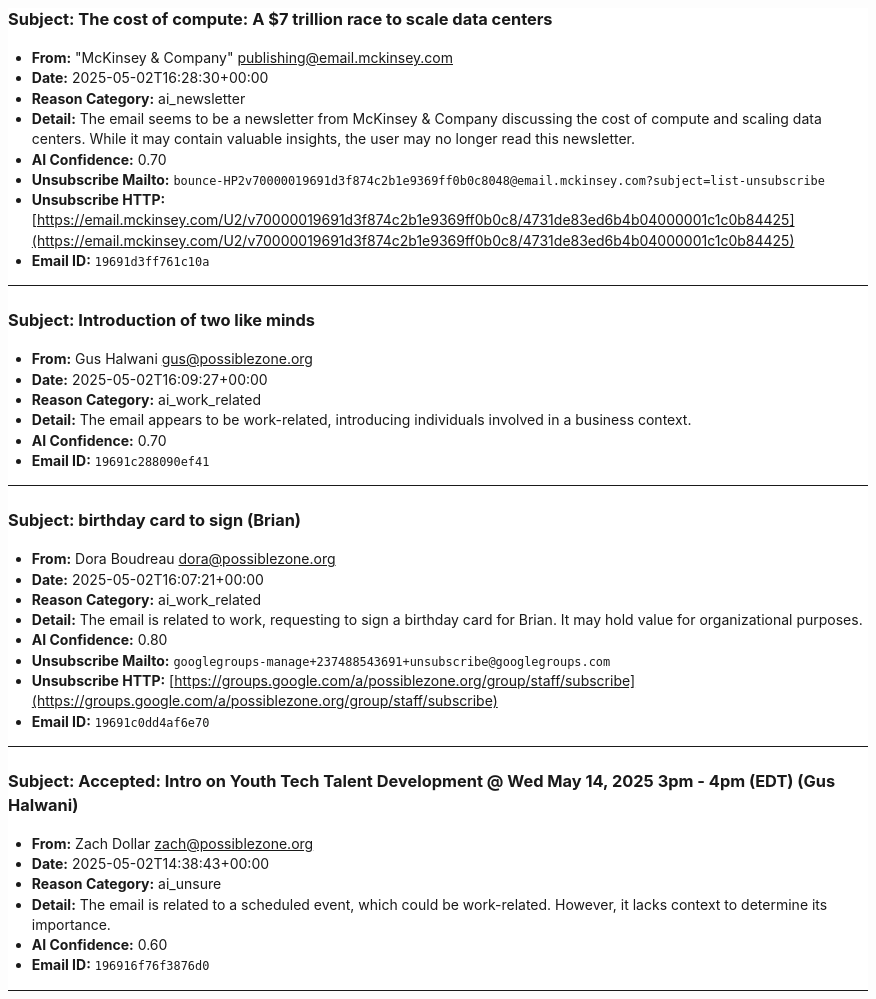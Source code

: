 
### Subject: The cost of compute: A $7 trillion race to scale data centers

- **From:** "McKinsey & Company" <publishing@email.mckinsey.com>
- **Date:** 2025-05-02T16:28:30+00:00
- **Reason Category:** ai_newsletter
- **Detail:** The email seems to be a newsletter from McKinsey & Company discussing the cost of compute and scaling data centers. While it may contain valuable insights, the user may no longer read this newsletter.
- **AI Confidence:** 0.70
- **Unsubscribe Mailto:** `bounce-HP2v70000019691d3f874c2b1e9369ff0b0c8048@email.mckinsey.com?subject=list-unsubscribe`
- **Unsubscribe HTTP:** [https://email.mckinsey.com/U2/v70000019691d3f874c2b1e9369ff0b0c8/4731de83ed6b4b04000001c1c0b84425](https://email.mckinsey.com/U2/v70000019691d3f874c2b1e9369ff0b0c8/4731de83ed6b4b04000001c1c0b84425)
- **Email ID:** `19691d3ff761c10a`

---

### Subject: Introduction of two like minds

- **From:** Gus Halwani <gus@possiblezone.org>
- **Date:** 2025-05-02T16:09:27+00:00
- **Reason Category:** ai_work_related
- **Detail:** The email appears to be work-related, introducing individuals involved in a business context.
- **AI Confidence:** 0.70
- **Email ID:** `19691c288090ef41`

---

### Subject: birthday card to sign (Brian)

- **From:** Dora Boudreau <dora@possiblezone.org>
- **Date:** 2025-05-02T16:07:21+00:00
- **Reason Category:** ai_work_related
- **Detail:** The email is related to work, requesting to sign a birthday card for Brian. It may hold value for organizational purposes.
- **AI Confidence:** 0.80
- **Unsubscribe Mailto:** `googlegroups-manage+237488543691+unsubscribe@googlegroups.com`
- **Unsubscribe HTTP:** [https://groups.google.com/a/possiblezone.org/group/staff/subscribe](https://groups.google.com/a/possiblezone.org/group/staff/subscribe)
- **Email ID:** `19691c0dd4af6e70`

---

### Subject: Accepted: Intro on Youth Tech Talent Development @ Wed May 14, 2025 3pm - 4pm (EDT) (Gus Halwani)

- **From:** Zach Dollar <zach@possiblezone.org>
- **Date:** 2025-05-02T14:38:43+00:00
- **Reason Category:** ai_unsure
- **Detail:** The email is related to a scheduled event, which could be work-related. However, it lacks context to determine its importance.
- **AI Confidence:** 0.60
- **Email ID:** `196916f76f3876d0`

---